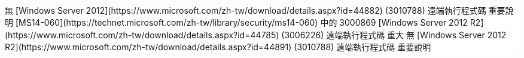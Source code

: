 </td>
<td style="border:1px solid black;" colspan="2">
無

</td>
</tr>
<tr>
<td style="border:1px solid black;">
[Windows Server 2012](https://www.microsoft.com/zh-tw/download/details.aspx?id=44882)  
(3010788)

</td>
<td style="border:1px solid black;">
遠端執行程式碼

</td>
<td style="border:1px solid black;">
重要說明

</td>
<td style="border:1px solid black;" colspan="2">
[MS14-060](https://technet.microsoft.com/zh-tw/library/security/ms14-060) 中的 3000869

</td>
</tr>
<tr>
<td style="border:1px solid black;">
[Windows Server 2012 R2](https://www.microsoft.com/zh-tw/download/details.aspx?id=44785)  
(3006226)

</td>
<td style="border:1px solid black;">
遠端執行程式碼

</td>
<td style="border:1px solid black;">
重大

</td>
<td style="border:1px solid black;" colspan="2">
無

</td>
</tr>
<tr>
<td style="border:1px solid black;">
[Windows Server 2012 R2](https://www.microsoft.com/zh-tw/download/details.aspx?id=44891)  
(3010788)

</td>
<td style="border:1px solid black;">
遠端執行程式碼

</td>
<td style="border:1px solid black;">
重要說明
